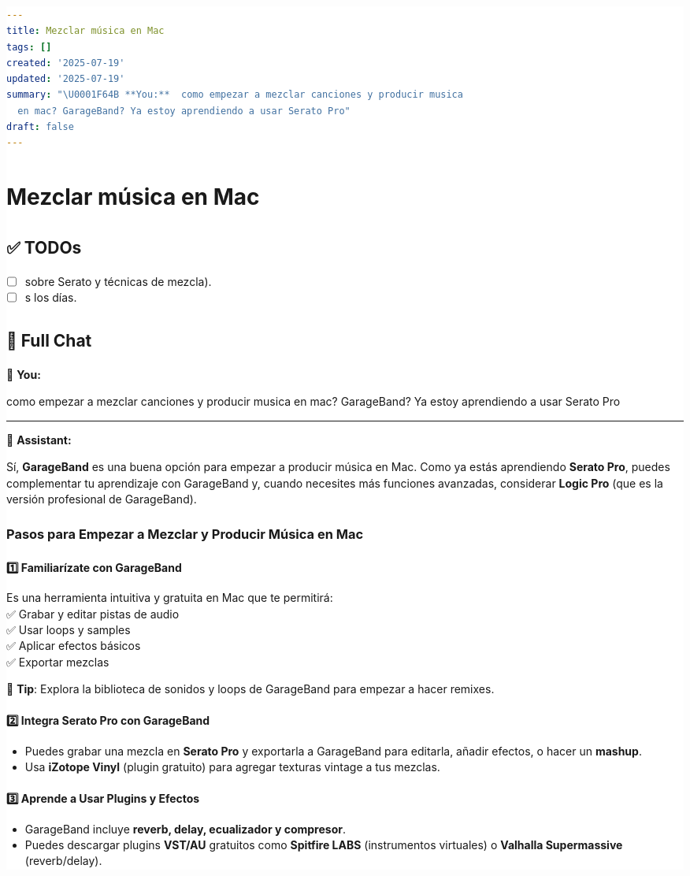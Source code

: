 ```yaml
---
title: Mezclar música en Mac
tags: []
created: '2025-07-19'
updated: '2025-07-19'
summary: "\U0001F64B **You:**  como empezar a mezclar canciones y producir musica
  en mac? GarageBand? Ya estoy aprendiendo a usar Serato Pro"
draft: false
---
```


# Mezclar música en Mac

## ✅ TODOs
- [ ] sobre Serato y técnicas de mezcla).
- [ ] s los días.

## 🧠 Full Chat

🙋 **You:**

como empezar a mezclar canciones y producir musica en mac? GarageBand? Ya estoy aprendiendo a usar Serato Pro

---

🤖 **Assistant:**

Sí, **GarageBand** es una buena opción para empezar a producir música en Mac. Como ya estás aprendiendo **Serato Pro**, puedes complementar tu aprendizaje con GarageBand y, cuando necesites más funciones avanzadas, considerar **Logic Pro** (que es la versión profesional de GarageBand).

### **Pasos para Empezar a Mezclar y Producir Música en Mac**  

#### 1️⃣ **Familiarízate con GarageBand**  
Es una herramienta intuitiva y gratuita en Mac que te permitirá:  
✅ Grabar y editar pistas de audio  
✅ Usar loops y samples  
✅ Aplicar efectos básicos  
✅ Exportar mezclas  

📌 **Tip**: Explora la biblioteca de sonidos y loops de GarageBand para empezar a hacer remixes.  

#### 2️⃣ **Integra Serato Pro con GarageBand**  
- Puedes grabar una mezcla en **Serato Pro** y exportarla a GarageBand para editarla, añadir efectos, o hacer un **mashup**.  
- Usa **iZotope Vinyl** (plugin gratuito) para agregar texturas vintage a tus mezclas.  

#### 3️⃣ **Aprende a Usar Plugins y Efectos**  
- GarageBand incluye **reverb, delay, ecualizador y compresor**.  
- Puedes descargar plugins **VST/AU** gratuitos como **Spitfire LABS** (instrumentos virtuales) o **Valhalla Supermassive** (reverb/delay).  
